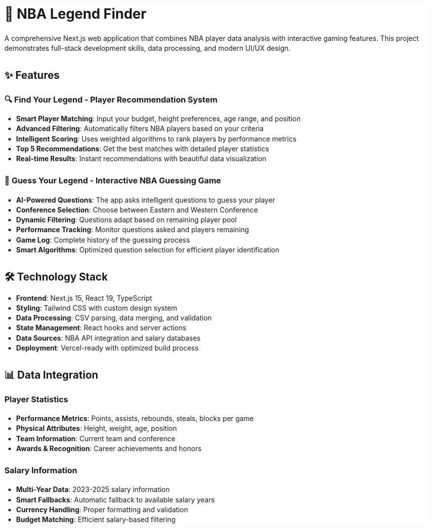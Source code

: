 # 🏀 NBA Legend Finder

A comprehensive Next.js web application that combines NBA player data analysis with interactive gaming features. This project demonstrates full-stack development skills, data processing, and modern UI/UX design.

## ✨ Features

### 🔍 **Find Your Legend** - Player Recommendation System

- **Smart Player Matching**: Input your budget, height preferences, age range, and position
- **Advanced Filtering**: Automatically filters NBA players based on your criteria
- **Intelligent Scoring**: Uses weighted algorithms to rank players by performance metrics
- **Top 5 Recommendations**: Get the best matches with detailed player statistics
- **Real-time Results**: Instant recommendations with beautiful data visualization

### 🎯 **Guess Your Legend** - Interactive NBA Guessing Game

- **AI-Powered Questions**: The app asks intelligent questions to guess your player
- **Conference Selection**: Choose between Eastern and Western Conference
- **Dynamic Filtering**: Questions adapt based on remaining player pool
- **Performance Tracking**: Monitor questions asked and players remaining
- **Game Log**: Complete history of the guessing process
- **Smart Algorithms**: Optimized question selection for efficient player identification

## 🛠️ Technology Stack

- **Frontend**: Next.js 15, React 19, TypeScript
- **Styling**: Tailwind CSS with custom design system
- **Data Processing**: CSV parsing, data merging, and validation
- **State Management**: React hooks and server actions
- **Data Sources**: NBA API integration and salary databases
- **Deployment**: Vercel-ready with optimized build process

## 📊 Data Integration

### **Player Statistics**

- **Performance Metrics**: Points, assists, rebounds, steals, blocks per game
- **Physical Attributes**: Height, weight, age, position
- **Team Information**: Current team and conference
- **Awards & Recognition**: Career achievements and honors

### **Salary Information**

- **Multi-Year Data**: 2023-2025 salary information
- **Smart Fallbacks**: Automatic fallback to available salary years
- **Currency Handling**: Proper formatting and validation
- **Budget Matching**: Efficient salary-based filtering
